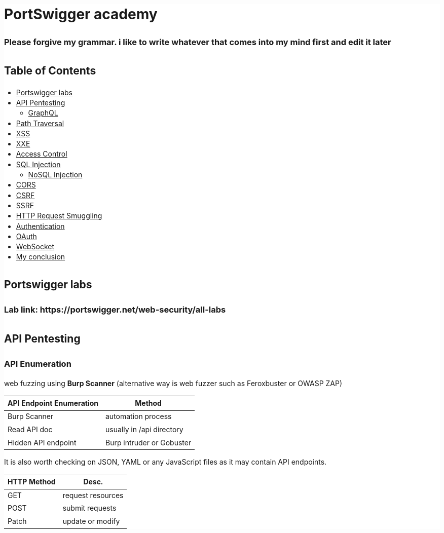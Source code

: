 <h1>PortSwigger academy</h1>

<h3>Please forgive my grammar. i like to write whatever that comes into my mind first and edit it later</h3>

## Table of Contents
- [Portswigger labs](#Portswigger-labs)
- [API Pentesting](#API-Pentesting)
  - [GraphQL](#GraphQL)
- [Path Traversal](#Path-Traversal)
- [XSS](#cross-site-scripting-xss)
- [XXE](#xxe)
- [Access Control](#access-control)
- [SQL Injection](#SQL-injection)
  - [NoSQL Injection](#NoSQL-injection)
- [CORS](#CORS)
- [CSRF](#CSRF)
- [SSRF](#SSRF)
- [HTTP Request Smuggling](#Request-Smuggling)
- [Authentication](#Authentication)
- [OAuth](#OAuth)
- [WebSocket](#WebSocket)
- [My conclusion](#My-conclusion)

## Portswigger labs

<h3>Lab link: https://portswigger.net/web-security/all-labs</h3>

## <h2>API Pentesting</h2>

<h3>API Enumeration</h3> 

 web fuzzing using **Burp Scanner** (alternative way is web fuzzer such as Feroxbuster or OWASP ZAP)

| API Endpoint Enumeration  | Method |
| ------------- | ------------- |
| Burp Scanner  | automation process  |
| Read API doc  | usually in /api directory  |
| Hidden API endpoint | Burp intruder or Gobuster |


It is also worth checking on JSON, YAML or any JavaScript files as it may contain API endpoints.

| HTTP Method  | Desc. |
| ------------- | ------------- |
| GET  | request resources  |
| POST  | submit requests  |
| Patch | update or modify |
